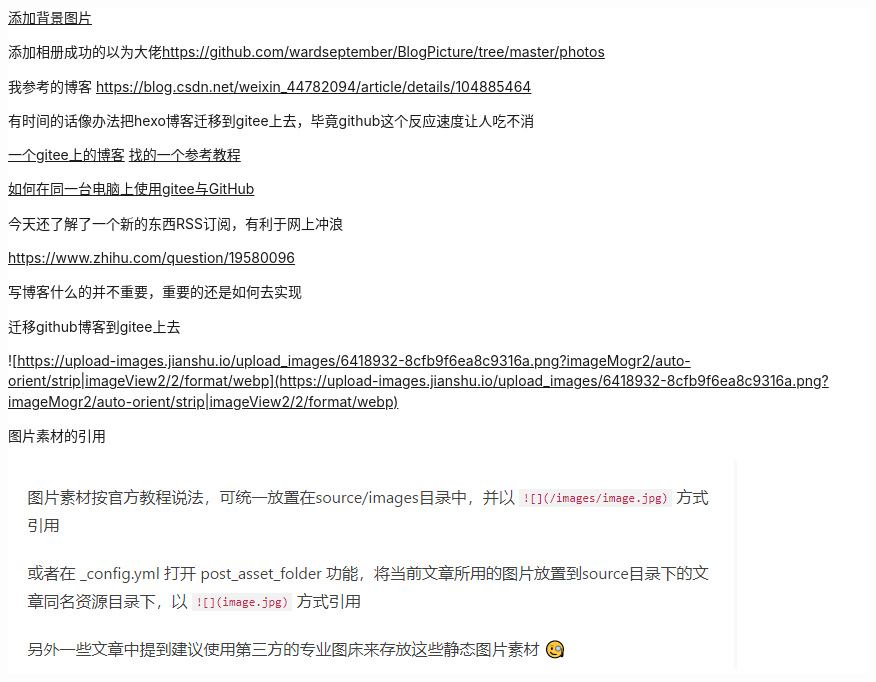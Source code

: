[添加背景图片](https://blog.csdn.net/weixin_41287260/article/details/103050813?utm_medium=distribute.pc_relevant.none-task-blog-BlogCommendFromMachineLearnPai2-3&depth_1-utm_source=distribute.pc_relevant.none-task-blog-BlogCommendFromMachineLearnPai2-3)

  添加相册成功的以为大佬<https://github.com/wardseptember/BlogPicture/tree/master/photos>

我参考的博客 [<https://blog.csdn.net/weixin_44782094/article/details/104885464>](https://blog.csdn.net/weixin_44782094/article/details/104885464)




有时间的话像办法把hexo博客迁移到gitee上去，毕竟github这个反应速度让人吃不消

[一个gitee上的博客](https://xiuxiuing.gitee.io/blog/  )
[找的一个参考教程](https://www.jianshu.com/p/5014133ba61a)

[如何在同一台电脑上使用gitee与GitHub](https://www.cnblogs.com/leyili/p/git_ssh_key.html)



```

```



今天还了解了一个新的东西RSS订阅，有利于网上冲浪

https://www.zhihu.com/question/19580096



写博客什么的并不重要，重要的还是如何去实现



迁移github博客到gitee上去

![https://upload-images.jianshu.io/upload_images/6418932-8cfb9f6ea8c9316a.png?imageMogr2/auto-orient/strip|imageView2/2/format/webp](https://upload-images.jianshu.io/upload_images/6418932-8cfb9f6ea8c9316a.png?imageMogr2/auto-orient/strip|imageView2/2/format/webp)

图片素材的引用

![1589137395699](../img/1589137395699.png)


